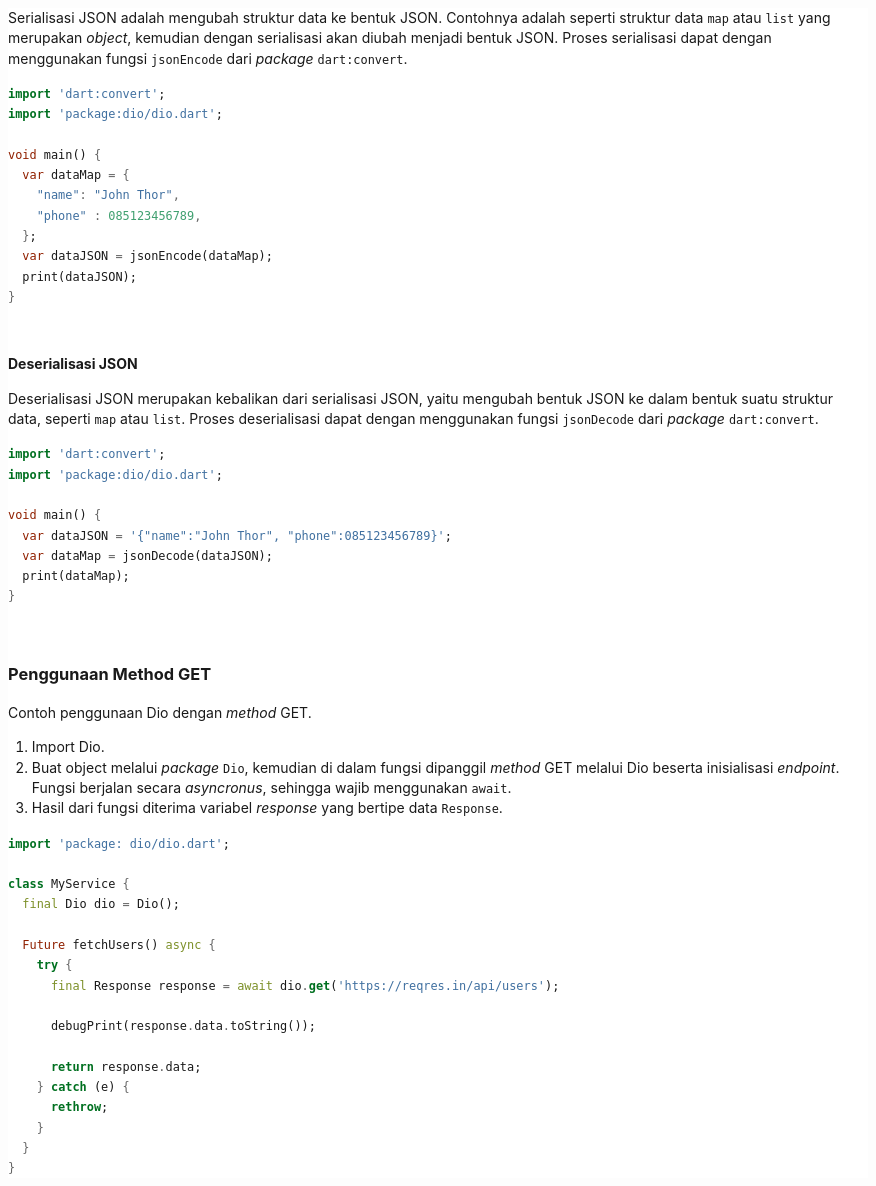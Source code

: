 Serialisasi JSON adalah mengubah struktur data ke bentuk JSON. Contohnya adalah seperti struktur data `map` atau `list` yang merupakan *object*, kemudian dengan serialisasi akan diubah menjadi bentuk JSON. Proses serialisasi dapat dengan menggunakan fungsi `jsonEncode` dari *package* `dart:convert`.

```dart
import 'dart:convert';
import 'package:dio/dio.dart';

void main() {
  var dataMap = {
    "name": "John Thor",
    "phone" : 085123456789,
  };
  var dataJSON = jsonEncode(dataMap);
  print(dataJSON);
}
```

<br>

**Deserialisasi JSON**

Deserialisasi JSON merupakan kebalikan dari serialisasi JSON, yaitu mengubah bentuk JSON ke dalam bentuk suatu struktur data, seperti `map` atau `list`. Proses deserialisasi dapat dengan menggunakan fungsi `jsonDecode` dari *package* `dart:convert`.

```dart
import 'dart:convert';
import 'package:dio/dio.dart';

void main() {
  var dataJSON = '{"name":"John Thor", "phone":085123456789}';
  var dataMap = jsonDecode(dataJSON);
  print(dataMap);
}
```

<br>

### **Penggunaan Method GET**

Contoh penggunaan Dio dengan *method* GET.

1. Import Dio.
2. Buat object melalui *package* `Dio`, kemudian di dalam fungsi dipanggil *method* GET melalui Dio beserta inisialisasi *endpoint*. Fungsi berjalan secara *asyncronus*, sehingga wajib menggunakan `await`.
3. Hasil dari fungsi diterima variabel *response* yang bertipe data `Response`.

```dart
import 'package: dio/dio.dart';

class MyService {
  final Dio dio = Dio();

  Future fetchUsers() async {
    try {
      final Response response = await dio.get('https://reqres.in/api/users');

      debugPrint(response.data.toString());

      return response.data;
    } catch (e) {
      rethrow;
    }
  }
}
```
